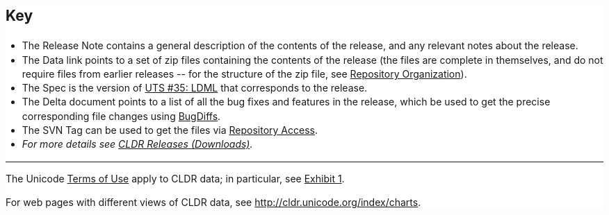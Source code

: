 ## Key

*   The Release Note contains a general description of the contents of the
    release, and any relevant notes about the release.
*   The Data link points to a set of zip files containing the contents of the
    release (the files are complete in themselves, and do not require files from
    earlier releases -- for the structure of the zip file, see [Repository
    Organization](http://cldr.unicode.org/index/downloads#Repository_Organization)).
*   The Spec is the version of [UTS #35:
    LDML](http://www.unicode.org/reports/tr35/) that corresponds to the release.
*   The Delta document points to a list of all the bug fixes and features in the
    release, which be used to get the precise corresponding file changes using
    [BugDiffs](http://unicode.org/cgi-bin/bugdiffs.pl).
*   The SVN Tag can be used to get the files via [Repository
    Access](http://cldr.unicode.org/index/downloads#latest_draft_version).
*   *For more details see [CLDR Releases (Downloads)](index.md).*

---

The Unicode [Terms of Use](http://unicode.org/copyright.html) apply to CLDR
data; in particular, see [Exhibit
1](http://unicode.org/copyright.html#Exhibit1).

For web pages with different views of CLDR data, see
<http://cldr.unicode.org/index/charts>.
